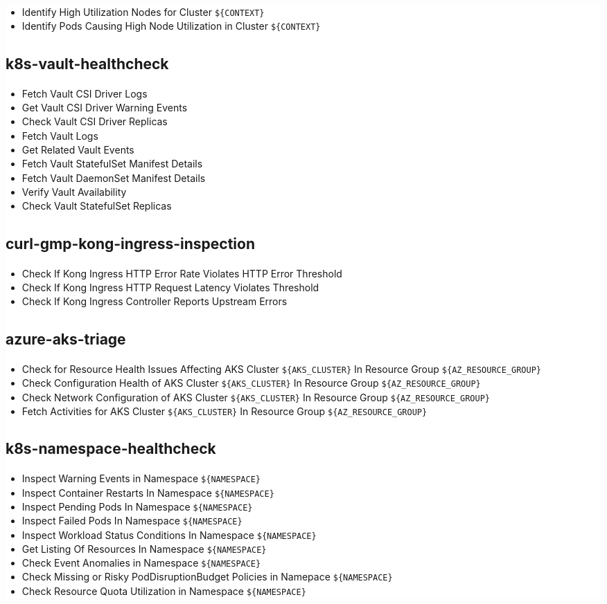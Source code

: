 
- Identify High Utilization Nodes for Cluster `${CONTEXT}`
- Identify Pods Causing High Node Utilization in Cluster `${CONTEXT}`



## k8s-vault-healthcheck


- Fetch Vault CSI Driver Logs
- Get Vault CSI Driver Warning Events
- Check Vault CSI Driver Replicas
- Fetch Vault Logs
- Get Related Vault Events
- Fetch Vault StatefulSet Manifest Details
- Fetch Vault DaemonSet Manifest Details
- Verify Vault Availability
- Check Vault StatefulSet Replicas



## curl-gmp-kong-ingress-inspection


- Check If Kong Ingress HTTP Error Rate Violates HTTP Error Threshold
- Check If Kong Ingress HTTP Request Latency Violates Threshold
- Check If Kong Ingress Controller Reports Upstream Errors



## azure-aks-triage


- Check for Resource Health Issues Affecting AKS Cluster `${AKS_CLUSTER}` In Resource Group `${AZ_RESOURCE_GROUP}`
- Check Configuration Health of AKS Cluster `${AKS_CLUSTER}` In Resource Group `${AZ_RESOURCE_GROUP}`
- Check Network Configuration of AKS Cluster `${AKS_CLUSTER}` In Resource Group `${AZ_RESOURCE_GROUP}`
- Fetch Activities for AKS Cluster `${AKS_CLUSTER}` In Resource Group `${AZ_RESOURCE_GROUP}`



## k8s-namespace-healthcheck


- Inspect Warning Events in Namespace `${NAMESPACE}`
- Inspect Container Restarts In Namespace `${NAMESPACE}`
- Inspect Pending Pods In Namespace `${NAMESPACE}`
- Inspect Failed Pods In Namespace `${NAMESPACE}`
- Inspect Workload Status Conditions In Namespace `${NAMESPACE}`
- Get Listing Of Resources In Namespace `${NAMESPACE}`
- Check Event Anomalies in Namespace `${NAMESPACE}`
- Check Missing or Risky PodDisruptionBudget Policies in Namepace `${NAMESPACE}`
- Check Resource Quota Utilization in Namespace `${NAMESPACE}`

